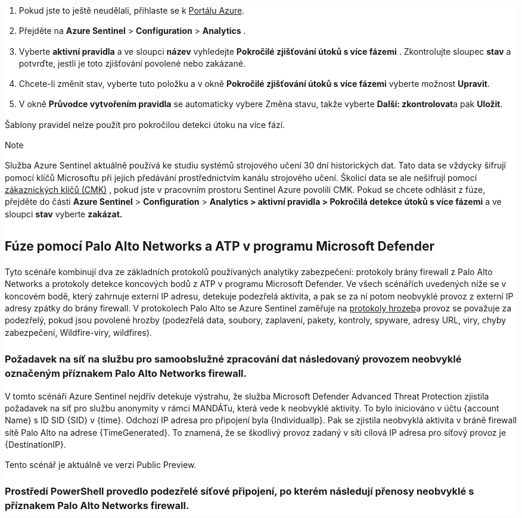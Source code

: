 1. Pokud jste to ještě neudělali, přihlaste se k [Portálu Azure](https://portal.azure.com).

2. Přejděte na **Azure Sentinel** > **Configuration** > **Analytics** .

3. Vyberte **aktivní pravidla** a ve sloupci **název** vyhledejte **Pokročilé zjišťování útoků s více fázemi** . Zkontrolujte sloupec **stav** a potvrďte, jestli je toto zjišťování povolené nebo zakázané.

4. Chcete-li změnit stav, vyberte tuto položku a v okně **Pokročilé zjišťování útoků s více fázemi** vyberte možnost **Upravit**.

5. V okně **Průvodce vytvořením pravidla** se automaticky vybere Změna stavu, takže vyberte **Další: zkontrolovat**a pak **Uložit**. 

Šablony pravidel nelze použít pro pokročilou detekci útoku na více fází.

> [!NOTE]
> Služba Azure Sentinel aktuálně používá ke studiu systémů strojového učení 30 dní historických dat. Tato data se vždycky šifrují pomocí klíčů Microsoftu při jejich předávání prostřednictvím kanálu strojového učení. Školicí data se ale nešifrují pomocí [zákaznických klíčů (CMK)](customer-managed-keys.md) , pokud jste v pracovním prostoru Sentinel Azure povolili CMK. Pokud se chcete odhlásit z fúze, přejděte do části **Azure Sentinel** \> **Configuration** \> **Analytics \> aktivní pravidla \> Pokročilá detekce útoků s více fázemi** a ve sloupci **stav** vyberte **zakázat.**

## <a name="fusion-using-palo-alto-networks-and-microsoft-defender-atp"></a>Fúze pomocí Palo Alto Networks a ATP v programu Microsoft Defender

Tyto scénáře kombinují dva ze základních protokolů používaných analytiky zabezpečení: protokoly brány firewall z Palo Alto Networks a protokoly detekce koncových bodů z ATP v programu Microsoft Defender. Ve všech scénářích uvedených níže se v koncovém bodě, který zahrnuje externí IP adresu, detekuje podezřelá aktivita, a pak se za ní potom neobvyklé provoz z externí IP adresy zpátky do brány firewall. V protokolech Palo Alto se Azure Sentinel zaměřuje na [protokoly hrozeb](https://docs.paloaltonetworks.com/pan-os/8-1/pan-os-admin/monitoring/view-and-manage-logs/log-types-and-severity-levels/threat-logs)a provoz se považuje za podezřelý, pokud jsou povolené hrozby (podezřelá data, soubory, zaplavení, pakety, kontroly, spyware, adresy URL, viry, chyby zabezpečení, Wildfire-viry, wildfires).

### <a name="network-request-to-tor-anonymization-service-followed-by-anomalous-traffic-flagged-by-palo-alto-networks-firewall"></a>Požadavek na síť na službu pro samoobslužné zpracování dat následovaný provozem neobvyklé označeným příznakem Palo Alto Networks firewall.

V tomto scénáři Azure Sentinel nejdřív detekuje výstrahu, že služba Microsoft Defender Advanced Threat Protection zjistila požadavek na síť pro službu anonymity v rámci MANDÁTu, která vede k neobvyklé aktivity. To bylo iniciováno v účtu {account Name} s ID SID {SID} v {time}. Odchozí IP adresa pro připojení byla {IndividualIp}.
Pak se zjistila neobvyklá aktivita v bráně firewall sítě Palo Alto na adrese {TimeGenerated}. To znamená, že se škodlivý provoz zadaný v síti cílová IP adresa pro síťový provoz je {DestinationIP}.

Tento scénář je aktuálně ve verzi Public Preview.


### <a name="powershell-made-a-suspicious-network-connection-followed-by-anomalous-traffic-flagged-by-palo-alto-networks-firewall"></a>Prostředí PowerShell provedlo podezřelé síťové připojení, po kterém následují přenosy neobvyklé s příznakem Palo Alto Networks firewall.
